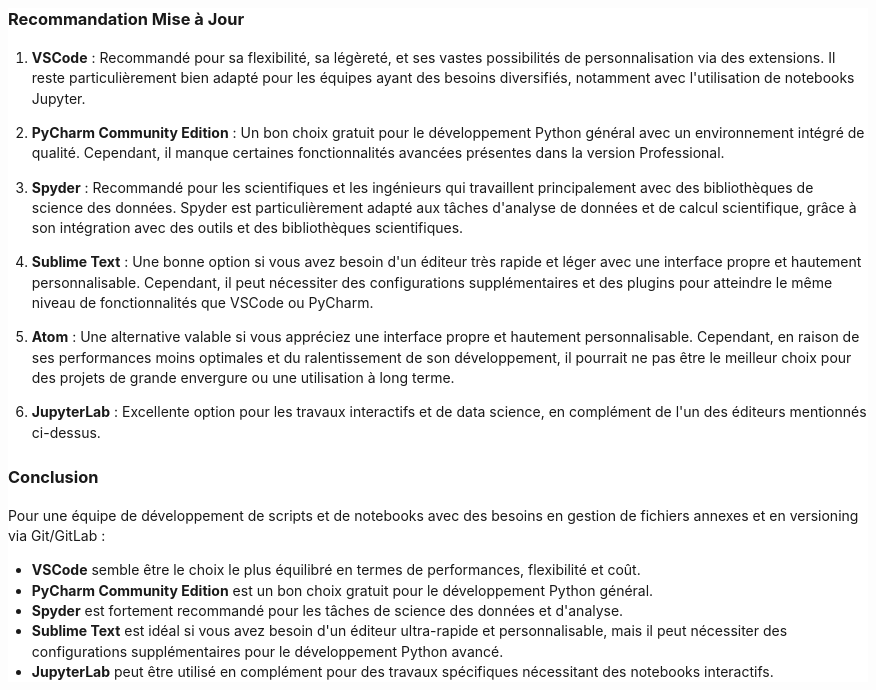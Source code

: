### Recommandation Mise à Jour

1. **VSCode** : Recommandé pour sa flexibilité, sa légèreté, et ses vastes possibilités de personnalisation via des extensions. Il reste particulièrement bien adapté pour les équipes ayant des besoins diversifiés, notamment avec l'utilisation de notebooks Jupyter.

2. **PyCharm Community Edition** : Un bon choix gratuit pour le développement Python général avec un environnement intégré de qualité. Cependant, il manque certaines fonctionnalités avancées présentes dans la version Professional.

3. **Spyder** : Recommandé pour les scientifiques et les ingénieurs qui travaillent principalement avec des bibliothèques de science des données. Spyder est particulièrement adapté aux tâches d'analyse de données et de calcul scientifique, grâce à son intégration avec des outils et des bibliothèques scientifiques.

4. **Sublime Text** : Une bonne option si vous avez besoin d'un éditeur très rapide et léger avec une interface propre et hautement personnalisable. Cependant, il peut nécessiter des configurations supplémentaires et des plugins pour atteindre le même niveau de fonctionnalités que VSCode ou PyCharm.

5. **Atom** : Une alternative valable si vous appréciez une interface propre et hautement personnalisable. Cependant, en raison de ses performances moins optimales et du ralentissement de son développement, il pourrait ne pas être le meilleur choix pour des projets de grande envergure ou une utilisation à long terme.

6. **JupyterLab** : Excellente option pour les travaux interactifs et de data science, en complément de l'un des éditeurs mentionnés ci-dessus.

### Conclusion

Pour une équipe de développement de scripts et de notebooks avec des besoins en gestion de fichiers annexes et en versioning via Git/GitLab :

- **VSCode** semble être le choix le plus équilibré en termes de performances, flexibilité et coût.
- **PyCharm Community Edition** est un bon choix gratuit pour le développement Python général.
- **Spyder** est fortement recommandé pour les tâches de science des données et d'analyse.
- **Sublime Text** est idéal si vous avez besoin d'un éditeur ultra-rapide et personnalisable, mais il peut nécessiter des configurations supplémentaires pour le développement Python avancé.
- **JupyterLab** peut être utilisé en complément pour des travaux spécifiques nécessitant des notebooks interactifs.
